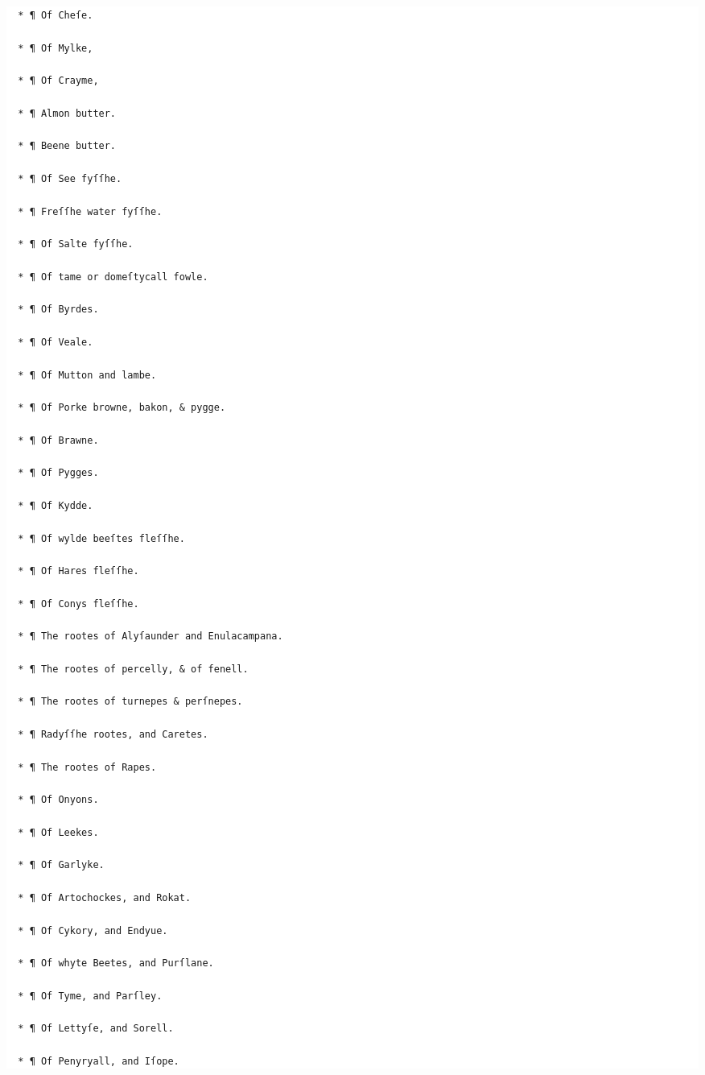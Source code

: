       * ¶ Of Cheſe.

      * ¶ Of Mylke,

      * ¶ Of Crayme,

      * ¶ Almon butter.

      * ¶ Beene butter.

      * ¶ Of See fyſſhe.

      * ¶ Freſſhe water fyſſhe.

      * ¶ Of Salte fyſſhe.

      * ¶ Of tame or domeſtycall fowle.

      * ¶ Of Byrdes.

      * ¶ Of Veale.

      * ¶ Of Mutton and lambe.

      * ¶ Of Porke browne, bakon, & pygge.

      * ¶ Of Brawne.

      * ¶ Of Pygges.

      * ¶ Of Kydde.

      * ¶ Of wylde beeſtes fleſſhe.

      * ¶ Of Hares fleſſhe.

      * ¶ Of Conys fleſſhe.

      * ¶ The rootes of Alyſaunder and Enulacampana.

      * ¶ The rootes of percelly, & of fenell.

      * ¶ The rootes of turnepes & perſnepes.

      * ¶ Radyſſhe rootes, and Caretes.

      * ¶ The rootes of Rapes.

      * ¶ Of Onyons.

      * ¶ Of Leekes.

      * ¶ Of Garlyke.

      * ¶ Of Artochockes, and Rokat.

      * ¶ Of Cykory, and Endyue.

      * ¶ Of whyte Beetes, and Purſlane.

      * ¶ Of Tyme, and Parſley.

      * ¶ Of Lettyſe, and Sorell.

      * ¶ Of Penyryall, and Iſope.
